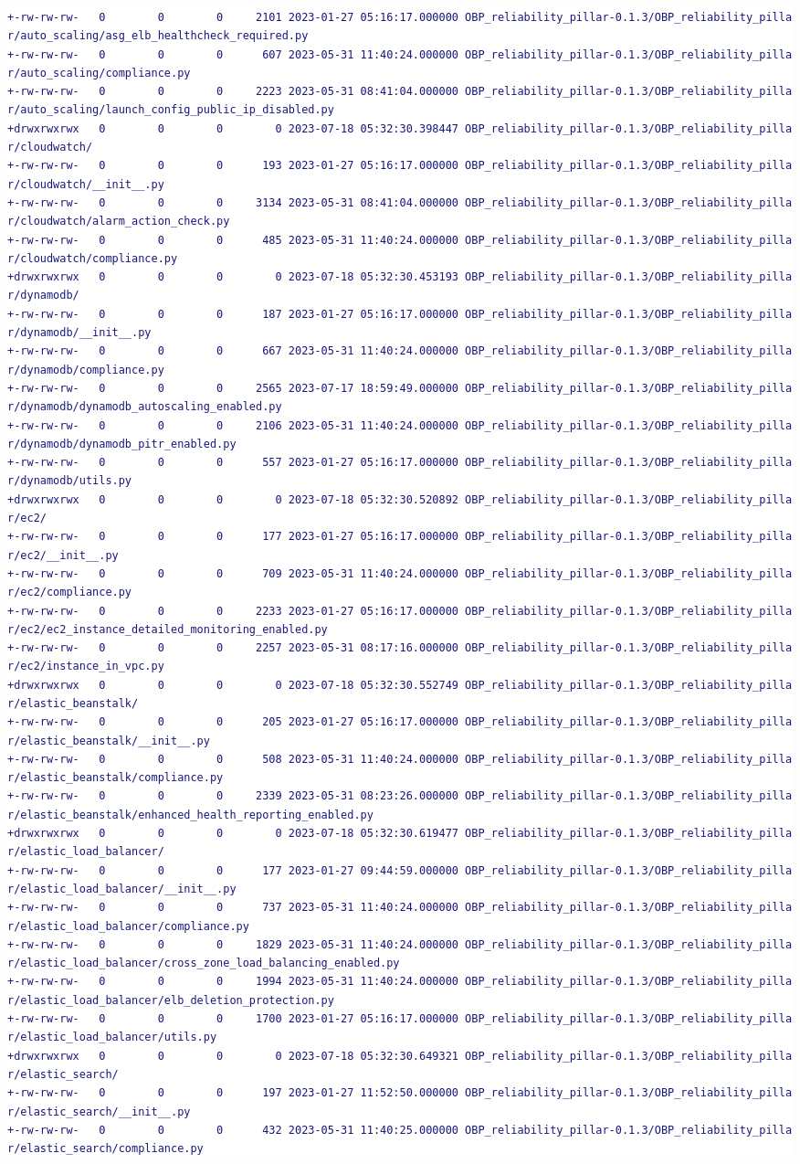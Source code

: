 ```diff
+-rw-rw-rw-   0        0        0     2101 2023-01-27 05:16:17.000000 OBP_reliability_pillar-0.1.3/OBP_reliability_pillar/auto_scaling/asg_elb_healthcheck_required.py
+-rw-rw-rw-   0        0        0      607 2023-05-31 11:40:24.000000 OBP_reliability_pillar-0.1.3/OBP_reliability_pillar/auto_scaling/compliance.py
+-rw-rw-rw-   0        0        0     2223 2023-05-31 08:41:04.000000 OBP_reliability_pillar-0.1.3/OBP_reliability_pillar/auto_scaling/launch_config_public_ip_disabled.py
+drwxrwxrwx   0        0        0        0 2023-07-18 05:32:30.398447 OBP_reliability_pillar-0.1.3/OBP_reliability_pillar/cloudwatch/
+-rw-rw-rw-   0        0        0      193 2023-01-27 05:16:17.000000 OBP_reliability_pillar-0.1.3/OBP_reliability_pillar/cloudwatch/__init__.py
+-rw-rw-rw-   0        0        0     3134 2023-05-31 08:41:04.000000 OBP_reliability_pillar-0.1.3/OBP_reliability_pillar/cloudwatch/alarm_action_check.py
+-rw-rw-rw-   0        0        0      485 2023-05-31 11:40:24.000000 OBP_reliability_pillar-0.1.3/OBP_reliability_pillar/cloudwatch/compliance.py
+drwxrwxrwx   0        0        0        0 2023-07-18 05:32:30.453193 OBP_reliability_pillar-0.1.3/OBP_reliability_pillar/dynamodb/
+-rw-rw-rw-   0        0        0      187 2023-01-27 05:16:17.000000 OBP_reliability_pillar-0.1.3/OBP_reliability_pillar/dynamodb/__init__.py
+-rw-rw-rw-   0        0        0      667 2023-05-31 11:40:24.000000 OBP_reliability_pillar-0.1.3/OBP_reliability_pillar/dynamodb/compliance.py
+-rw-rw-rw-   0        0        0     2565 2023-07-17 18:59:49.000000 OBP_reliability_pillar-0.1.3/OBP_reliability_pillar/dynamodb/dynamodb_autoscaling_enabled.py
+-rw-rw-rw-   0        0        0     2106 2023-05-31 11:40:24.000000 OBP_reliability_pillar-0.1.3/OBP_reliability_pillar/dynamodb/dynamodb_pitr_enabled.py
+-rw-rw-rw-   0        0        0      557 2023-01-27 05:16:17.000000 OBP_reliability_pillar-0.1.3/OBP_reliability_pillar/dynamodb/utils.py
+drwxrwxrwx   0        0        0        0 2023-07-18 05:32:30.520892 OBP_reliability_pillar-0.1.3/OBP_reliability_pillar/ec2/
+-rw-rw-rw-   0        0        0      177 2023-01-27 05:16:17.000000 OBP_reliability_pillar-0.1.3/OBP_reliability_pillar/ec2/__init__.py
+-rw-rw-rw-   0        0        0      709 2023-05-31 11:40:24.000000 OBP_reliability_pillar-0.1.3/OBP_reliability_pillar/ec2/compliance.py
+-rw-rw-rw-   0        0        0     2233 2023-01-27 05:16:17.000000 OBP_reliability_pillar-0.1.3/OBP_reliability_pillar/ec2/ec2_instance_detailed_monitoring_enabled.py
+-rw-rw-rw-   0        0        0     2257 2023-05-31 08:17:16.000000 OBP_reliability_pillar-0.1.3/OBP_reliability_pillar/ec2/instance_in_vpc.py
+drwxrwxrwx   0        0        0        0 2023-07-18 05:32:30.552749 OBP_reliability_pillar-0.1.3/OBP_reliability_pillar/elastic_beanstalk/
+-rw-rw-rw-   0        0        0      205 2023-01-27 05:16:17.000000 OBP_reliability_pillar-0.1.3/OBP_reliability_pillar/elastic_beanstalk/__init__.py
+-rw-rw-rw-   0        0        0      508 2023-05-31 11:40:24.000000 OBP_reliability_pillar-0.1.3/OBP_reliability_pillar/elastic_beanstalk/compliance.py
+-rw-rw-rw-   0        0        0     2339 2023-05-31 08:23:26.000000 OBP_reliability_pillar-0.1.3/OBP_reliability_pillar/elastic_beanstalk/enhanced_health_reporting_enabled.py
+drwxrwxrwx   0        0        0        0 2023-07-18 05:32:30.619477 OBP_reliability_pillar-0.1.3/OBP_reliability_pillar/elastic_load_balancer/
+-rw-rw-rw-   0        0        0      177 2023-01-27 09:44:59.000000 OBP_reliability_pillar-0.1.3/OBP_reliability_pillar/elastic_load_balancer/__init__.py
+-rw-rw-rw-   0        0        0      737 2023-05-31 11:40:24.000000 OBP_reliability_pillar-0.1.3/OBP_reliability_pillar/elastic_load_balancer/compliance.py
+-rw-rw-rw-   0        0        0     1829 2023-05-31 11:40:24.000000 OBP_reliability_pillar-0.1.3/OBP_reliability_pillar/elastic_load_balancer/cross_zone_load_balancing_enabled.py
+-rw-rw-rw-   0        0        0     1994 2023-05-31 11:40:24.000000 OBP_reliability_pillar-0.1.3/OBP_reliability_pillar/elastic_load_balancer/elb_deletion_protection.py
+-rw-rw-rw-   0        0        0     1700 2023-01-27 05:16:17.000000 OBP_reliability_pillar-0.1.3/OBP_reliability_pillar/elastic_load_balancer/utils.py
+drwxrwxrwx   0        0        0        0 2023-07-18 05:32:30.649321 OBP_reliability_pillar-0.1.3/OBP_reliability_pillar/elastic_search/
+-rw-rw-rw-   0        0        0      197 2023-01-27 11:52:50.000000 OBP_reliability_pillar-0.1.3/OBP_reliability_pillar/elastic_search/__init__.py
+-rw-rw-rw-   0        0        0      432 2023-05-31 11:40:25.000000 OBP_reliability_pillar-0.1.3/OBP_reliability_pillar/elastic_search/compliance.py
```